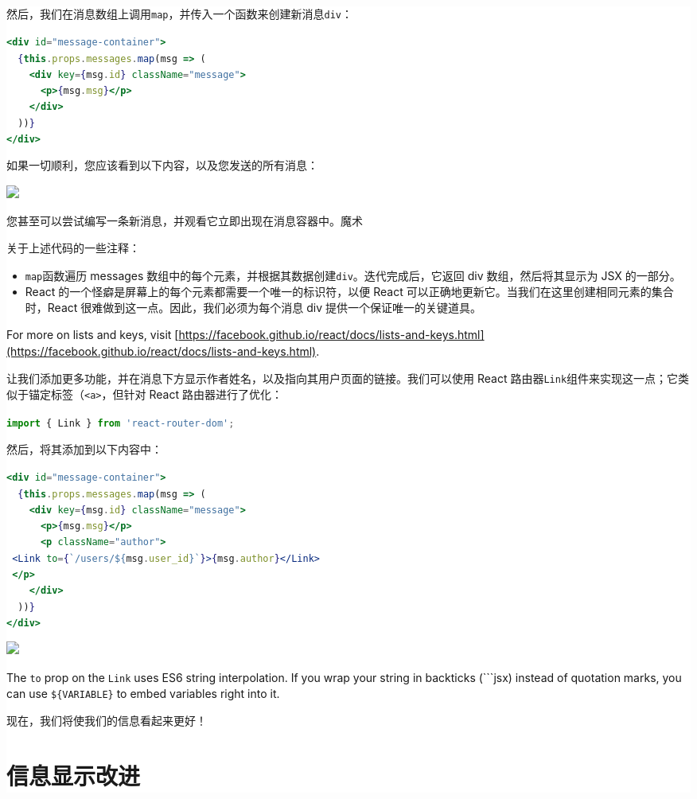 然后，我们在消息数组上调用`map`，并传入一个函数来创建新消息`div`：

```jsx
<div id="message-container">
  {this.props.messages.map(msg => (
    <div key={msg.id} className="message">
      <p>{msg.msg}</p>
    </div>
  ))}
</div>
```

如果一切顺利，您应该看到以下内容，以及您发送的所有消息：

![](../images/00045.jpeg)

您甚至可以尝试编写一条新消息，并观看它立即出现在消息容器中。魔术

关于上述代码的一些注释：

*   `map`函数遍历 messages 数组中的每个元素，并根据其数据创建`div`。迭代完成后，它返回 div 数组，然后将其显示为 JSX 的一部分。
*   React 的一个怪癖是屏幕上的每个元素都需要一个唯一的标识符，以便 React 可以正确地更新它。当我们在这里创建相同元素的集合时，React 很难做到这一点。因此，我们必须为每个消息 div 提供一个保证唯一的关键道具。

For more on lists and keys, visit [https://facebook.github.io/react/docs/lists-and-keys.html](https://facebook.github.io/react/docs/lists-and-keys.html).

让我们添加更多功能，并在消息下方显示作者姓名，以及指向其用户页面的链接。我们可以使用 React 路由器`Link`组件来实现这一点；它类似于锚定标签（`<a>`，但针对 React 路由器进行了优化：

```jsx
import { Link } from 'react-router-dom';
```

然后，将其添加到以下内容中：

```jsx
<div id="message-container">
  {this.props.messages.map(msg => (
    <div key={msg.id} className="message">
      <p>{msg.msg}</p>
      <p className="author">
 <Link to={`/users/${msg.user_id}`}>{msg.author}</Link>
 </p>
    </div>
  ))}
</div>
```

![](../images/00046.jpeg)

The `to` prop on the `Link` uses ES6 string interpolation. If you wrap your string in backticks (```jsx) instead of quotation marks, you can use `${VARIABLE}` to embed variables right into it.

现在，我们将使我们的信息看起来更好！

# 信息显示改进
